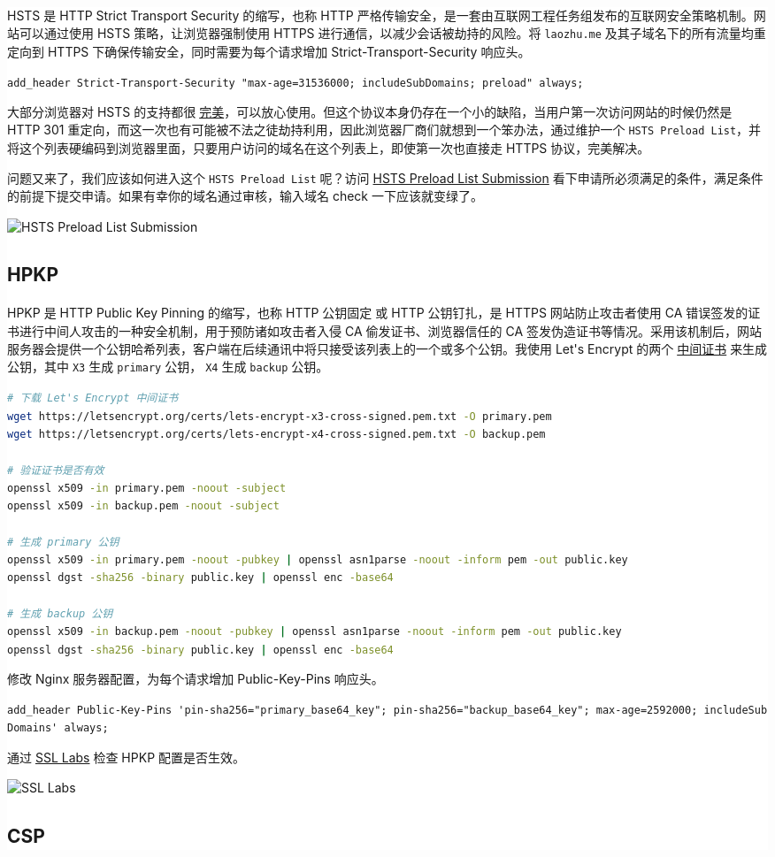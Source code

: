 HSTS 是 HTTP Strict Transport Security 的缩写，也称 HTTP 严格传输安全，是一套由互联网工程任务组发布的互联网安全策略机制。网站可以通过使用 HSTS 策略，让浏览器强制使用 HTTPS 进行通信，以减少会话被劫持的风险。将 `laozhu.me` 及其子域名下的所有流量均重定向到 HTTPS 下确保传输安全，同时需要为每个请求增加 Strict-Transport-Security 响应头。

```nginx
add_header Strict-Transport-Security "max-age=31536000; includeSubDomains; preload" always;
```

大部分浏览器对 HSTS 的支持都很 [完美](http://caniuse.com/#search=HSTS)，可以放心使用。但这个协议本身仍存在一个小的缺陷，当用户第一次访问网站的时候仍然是 HTTP 301 重定向，而这一次也有可能被不法之徒劫持利用，因此浏览器厂商们就想到一个笨办法，通过维护一个 `HSTS Preload List`，并将这个列表硬编码到浏览器里面，只要用户访问的域名在这个列表上，即使第一次也直接走 HTTPS 协议，完美解决。

问题又来了，我们应该如何进入这个 `HSTS Preload List` 呢？访问 [HSTS Preload List Submission](https://hstspreload.org/?domain=laozhu.me) 看下申请所必须满足的条件，满足条件的前提下提交申请。如果有幸你的域名通过审核，输入域名 check 一下应该就变绿了。

![HSTS Preload List Submission](/media/posts/nginx-with-https-and-http2/03.gif)

## HPKP

HPKP 是 HTTP Public Key Pinning 的缩写，也称 HTTP 公钥固定 或 HTTP 公钥钉扎，是 HTTPS 网站防止攻击者使用 CA 错误签发的证书进行中间人攻击的一种安全机制，用于预防诸如攻击者入侵 CA 偷发证书、浏览器信任的 CA 签发伪造证书等情况。采用该机制后，网站服务器会提供一个公钥哈希列表，客户端在后续通讯中将只接受该列表上的一个或多个公钥。我使用 Let's Encrypt 的两个 [中间证书](https://letsencrypt.org/certificates/#intermediate-certificates) 来生成公钥，其中 `X3` 生成 `primary` 公钥， `X4` 生成 `backup` 公钥。

```bash
# 下载 Let's Encrypt 中间证书
wget https://letsencrypt.org/certs/lets-encrypt-x3-cross-signed.pem.txt -O primary.pem
wget https://letsencrypt.org/certs/lets-encrypt-x4-cross-signed.pem.txt -O backup.pem

# 验证证书是否有效
openssl x509 -in primary.pem -noout -subject
openssl x509 -in backup.pem -noout -subject

# 生成 primary 公钥
openssl x509 -in primary.pem -noout -pubkey | openssl asn1parse -noout -inform pem -out public.key
openssl dgst -sha256 -binary public.key | openssl enc -base64

# 生成 backup 公钥
openssl x509 -in backup.pem -noout -pubkey | openssl asn1parse -noout -inform pem -out public.key
openssl dgst -sha256 -binary public.key | openssl enc -base64
```

修改 Nginx 服务器配置，为每个请求增加 Public-Key-Pins 响应头。

```nginx
add_header Public-Key-Pins 'pin-sha256="primary_base64_key"; pin-sha256="backup_base64_key"; max-age=2592000; includeSubDomains' always;
```

通过 [SSL Labs](https://www.ssllabs.com/ssltest/analyze.html) 检查 HPKP 配置是否生效。

![SSL Labs](/media/posts/nginx-with-https-and-http2/04.jpg)

## CSP
